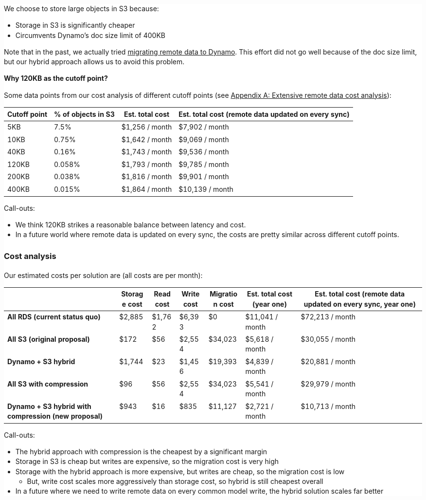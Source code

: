We choose to store large objects in S3 because:

- Storage in S3 is significantly cheaper
- Circumvents Dynamo’s doc size limit of 400KB

Note that in the past, we actually tried [migrating remote data to Dynamo](https://www.notion.so/RemoteData-w-DynamoDB-7e9ed6e11ab9439b8515ea763b99d3a6?pvs=21). This effort did not go well because of the doc size limit, but our hybrid approach allows us to avoid this problem. 

**Why 120KB as the cutoff point?**

Some data points from our cost analysis of different cutoff points (see [Appendix A: Extensive remote data cost analysis](https://www.notion.so/Appendix-A-Extensive-remote-data-cost-analysis-12e1da993e9780ba9f0dff6e7faf8ead?pvs=21)):

| **Cutoff point** | **% of objects in S3** | **Est. total cost**  | **Est. total cost (remote data updated on every sync)** |
| --- | --- | --- | --- |
| 5KB | 7.5% | $1,256 / month | $7,902 / month |
| 10KB | 0.75% | $1,642 / month | $9,069 / month |
| 40KB | 0.16% | $1,743 / month | $9,536 / month |
| 120KB | 0.058% | $1,793 / month | $9,785 / month |
| 200KB | 0.038% | $1,816 / month | $9,901 / month |
| 400KB | 0.015% | $1,864 / month | $10,139 / month |

Call-outs:

- We think 120KB strikes a reasonable balance between latency and cost.
- In a future world where remote data is updated on every sync, the costs are pretty similar across different cutoff points.

### Cost analysis

Our estimated costs per solution are (all costs are per month):

|  | **Storage cost** | **Read cost** | **Write cost** | **Migration cost** | **Est. total cost (year one)** | **Est. total cost (remote data updated on every sync, year one)**  |
| --- | --- | --- | --- | --- | --- | --- |
| **All RDS (current status quo)** | $2,885 | $1,762 | $6,393 | $0 | $11,041 / month | $72,213 / month |
| **All S3 (original proposal)** | $172 | $56 | $2,554 | $34,023 | $5,618 / month | $30,055 / month |
| **Dynamo + S3 hybrid**  | $1,744 | $23 | $1,456 | $19,393 | $4,839 / month | $20,881 / month |
| **All S3 with compression** | $96 | $56 | $2,554 | $34,023 | $5,541 / month | $29,979 / month |
| **Dynamo + S3 hybrid with compression (new proposal)** | $943 | $16 | $835 | $11,127 | $2,721 / month | $10,713 / month |

Call-outs:

- The hybrid approach with compression is the cheapest by a significant margin
- Storage in S3 is cheap but writes are expensive, so the migration cost is very high
- Storage with the hybrid approach is more expensive, but writes are cheap, so the migration cost is low
    - But, write cost scales more aggressively than storage cost, so hybrid is still cheapest overall
- In a future where we need to write remote data on every common model write, the hybrid solution scales far better
